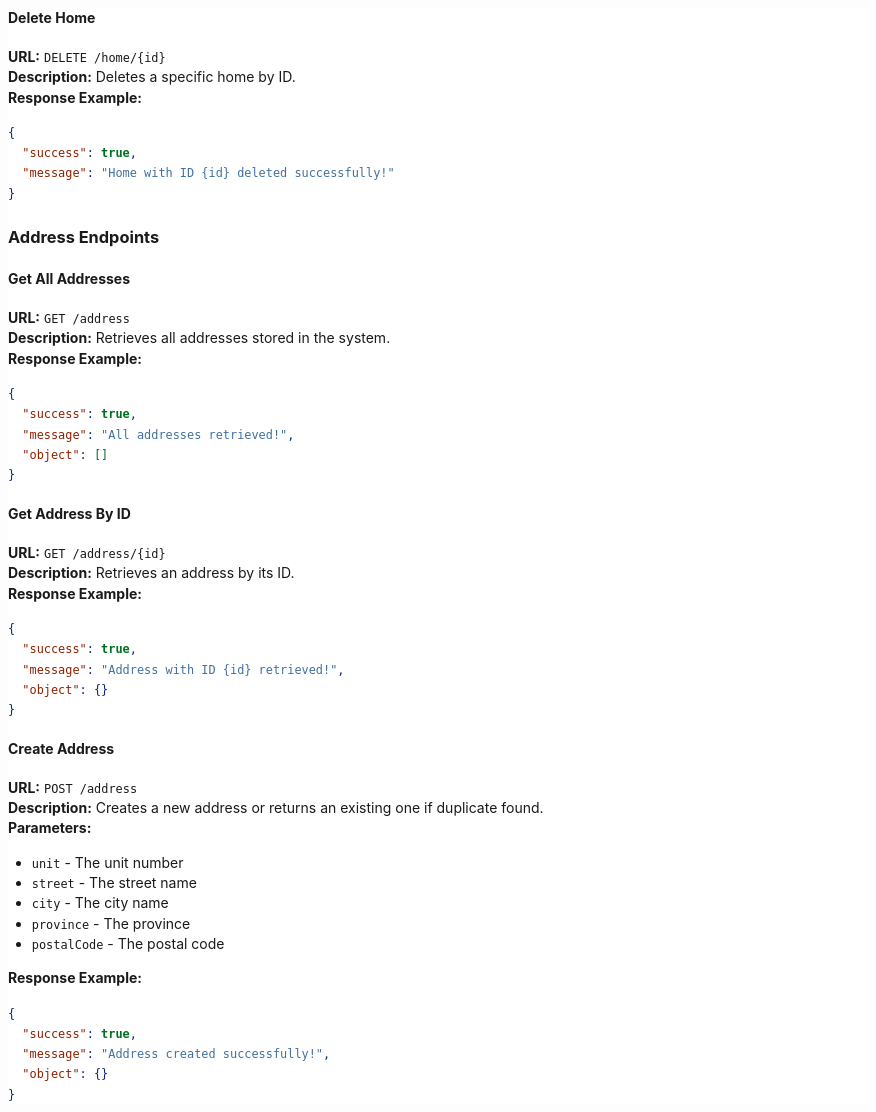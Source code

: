 #### Delete Home
**URL:** `DELETE /home/{id}`  
**Description:** Deletes a specific home by ID.  
**Response Example:**
```json
{
  "success": true,
  "message": "Home with ID {id} deleted successfully!"
}
```

### Address Endpoints
#### Get All Addresses
**URL:** `GET /address`  
**Description:** Retrieves all addresses stored in the system.  
**Response Example:**
```json
{
  "success": true,
  "message": "All addresses retrieved!",
  "object": []
}
```

#### Get Address By ID
**URL:** `GET /address/{id}`  
**Description:** Retrieves an address by its ID.  
**Response Example:**
```json
{
  "success": true,
  "message": "Address with ID {id} retrieved!",
  "object": {}
}
```

#### Create Address
**URL:** `POST /address`  
**Description:** Creates a new address or returns an existing one if duplicate found.  
**Parameters:**
- `unit` - The unit number
- `street` - The street name
- `city` - The city name
- `province` - The province
- `postalCode` - The postal code

**Response Example:**
```json
{
  "success": true,
  "message": "Address created successfully!",
  "object": {}
}
```
